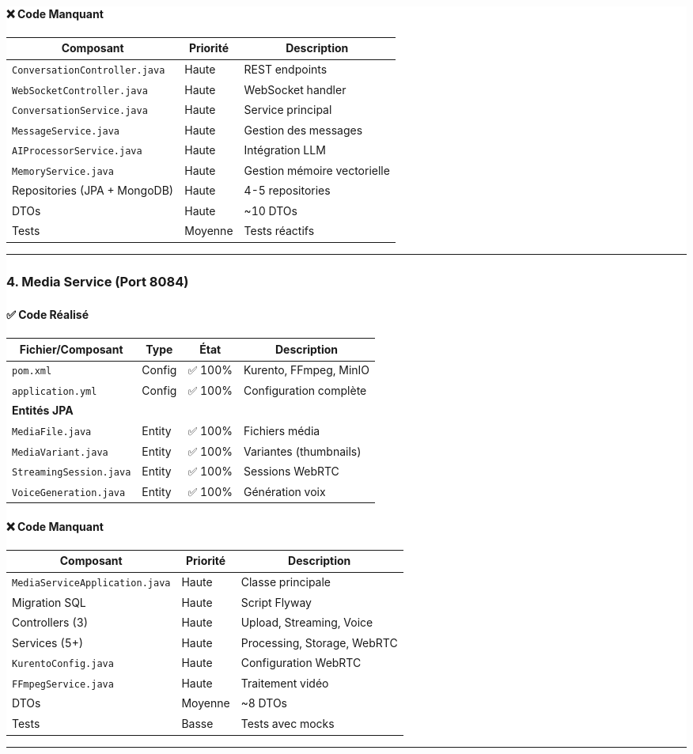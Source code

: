 #### ❌ Code Manquant

| Composant                     | Priorité | Description                 |
|-------------------------------|----------|-----------------------------|
| `ConversationController.java` | Haute    | REST endpoints              |
| `WebSocketController.java`    | Haute    | WebSocket handler           |
| `ConversationService.java`    | Haute    | Service principal           |
| `MessageService.java`         | Haute    | Gestion des messages        |
| `AIProcessorService.java`     | Haute    | Intégration LLM             |
| `MemoryService.java`          | Haute    | Gestion mémoire vectorielle |
| Repositories (JPA + MongoDB)  | Haute    | 4-5 repositories            |
| DTOs                          | Haute    | ~10 DTOs                    |
| Tests                         | Moyenne  | Tests réactifs              |

---

### 4. **Media Service** (Port 8084)

#### ✅ Code Réalisé

| Fichier/Composant       | Type   | État   | Description            |
|-------------------------|--------|--------|------------------------|
| `pom.xml`               | Config | ✅ 100% | Kurento, FFmpeg, MinIO |
| `application.yml`       | Config | ✅ 100% | Configuration complète |
| **Entités JPA**         |        |        |                        |
| `MediaFile.java`        | Entity | ✅ 100% | Fichiers média         |
| `MediaVariant.java`     | Entity | ✅ 100% | Variantes (thumbnails) |
| `StreamingSession.java` | Entity | ✅ 100% | Sessions WebRTC        |
| `VoiceGeneration.java`  | Entity | ✅ 100% | Génération voix        |

#### ❌ Code Manquant

| Composant                      | Priorité | Description                 |
|--------------------------------|----------|-----------------------------|
| `MediaServiceApplication.java` | Haute    | Classe principale           |
| Migration SQL                  | Haute    | Script Flyway               |
| Controllers (3)                | Haute    | Upload, Streaming, Voice    |
| Services (5+)                  | Haute    | Processing, Storage, WebRTC |
| `KurentoConfig.java`           | Haute    | Configuration WebRTC        |
| `FFmpegService.java`           | Haute    | Traitement vidéo            |
| DTOs                           | Moyenne  | ~8 DTOs                     |
| Tests                          | Basse    | Tests avec mocks            |

---